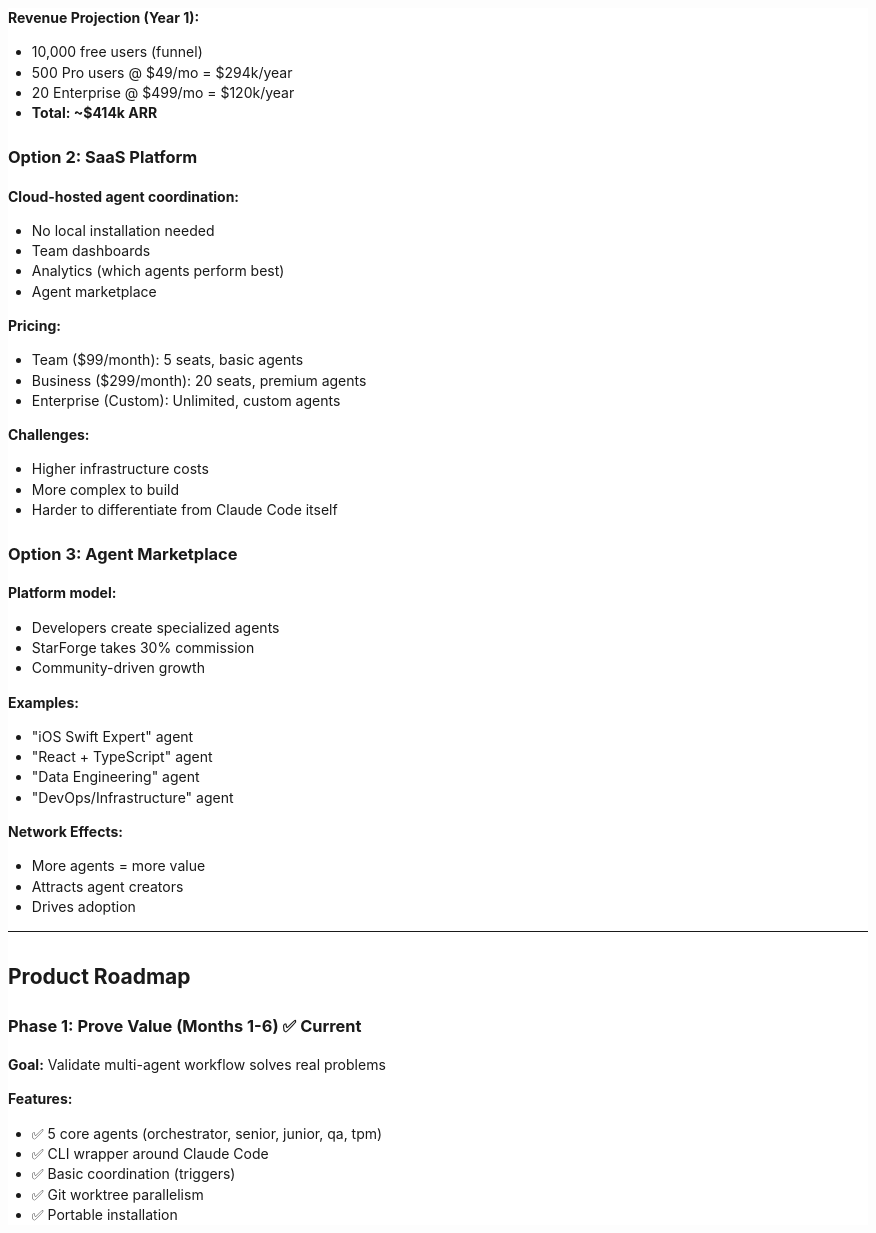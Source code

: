 **Revenue Projection (Year 1):**
- 10,000 free users (funnel)
- 500 Pro users @ $49/mo = $294k/year
- 20 Enterprise @ $499/mo = $120k/year
- **Total: ~$414k ARR**

### Option 2: SaaS Platform

**Cloud-hosted agent coordination:**
- No local installation needed
- Team dashboards
- Analytics (which agents perform best)
- Agent marketplace

**Pricing:**
- Team ($99/month): 5 seats, basic agents
- Business ($299/month): 20 seats, premium agents
- Enterprise (Custom): Unlimited, custom agents

**Challenges:**
- Higher infrastructure costs
- More complex to build
- Harder to differentiate from Claude Code itself

### Option 3: Agent Marketplace

**Platform model:**
- Developers create specialized agents
- StarForge takes 30% commission
- Community-driven growth

**Examples:**
- "iOS Swift Expert" agent
- "React + TypeScript" agent
- "Data Engineering" agent
- "DevOps/Infrastructure" agent

**Network Effects:**
- More agents = more value
- Attracts agent creators
- Drives adoption

---

## Product Roadmap

### Phase 1: Prove Value (Months 1-6) ✅ **Current**

**Goal:** Validate multi-agent workflow solves real problems

**Features:**
- ✅ 5 core agents (orchestrator, senior, junior, qa, tpm)
- ✅ CLI wrapper around Claude Code
- ✅ Basic coordination (triggers)
- ✅ Git worktree parallelism
- ✅ Portable installation
